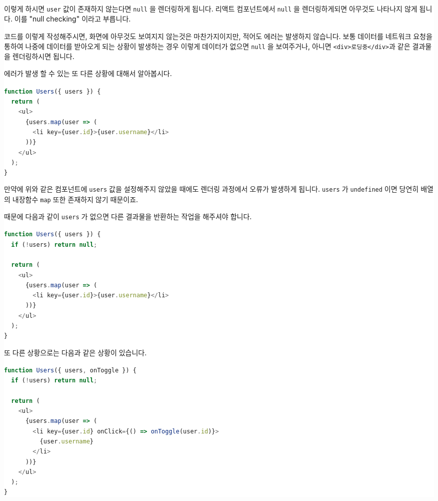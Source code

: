 이렇게 하시면 `user` 값이 존재하지 않는다면 `null` 을 렌더링하게 됩니다. 리액트 컴포넌트에서 `null` 을 렌더링하게되면 아무것도 나타나지 않게 됩니다. 이를 "null checking" 이라고 부릅니다.

코드를 이렇게 작성해주시면, 화면에 아무것도 보여지지 않는것은 마찬가지이지만, 적어도 에러는 발생하지 않습니다. 보통 데이터를 네트워크 요청을 통하여 나중에 데이터를 받아오게 되는 상황이 발생하는 경우 이렇게 데이터가 없으면 `null` 을 보여주거나, 아니면 `<div>로딩중</div>`과 같은 결과물을 렌더링하시면 됩니다.

에러가 발생 할 수 있는 또 다른 상황에 대해서 알아봅시다.

```javascript
function Users({ users }) {
  return (
    <ul>
      {users.map(user => (
        <li key={user.id}>{user.username}</li>
      ))}
    </ul>
  );
}
```

만약에 위와 같은 컴포넌트에 `users` 값을 설정해주지 않았을 때에도 렌더링 과정에서 오류가 발생하게 됩니다. `users` 가 `undefined` 이면 당연히 배열의 내장함수 `map` 또한 존재하지 않기 때문이죠.

때문에 다음과 같이 `users` 가 없으면 다른 결과물을 반환하는 작업을 해주셔야 합니다.

```javascript
function Users({ users }) {
  if (!users) return null;

  return (
    <ul>
      {users.map(user => (
        <li key={user.id}>{user.username}</li>
      ))}
    </ul>
  );
}
```

또 다른 상황으로는 다음과 같은 상황이 있습니다.

```javascript
function Users({ users, onToggle }) {
  if (!users) return null;

  return (
    <ul>
      {users.map(user => (
        <li key={user.id} onClick={() => onToggle(user.id)}>
          {user.username}
        </li>
      ))}
    </ul>
  );
}
```
